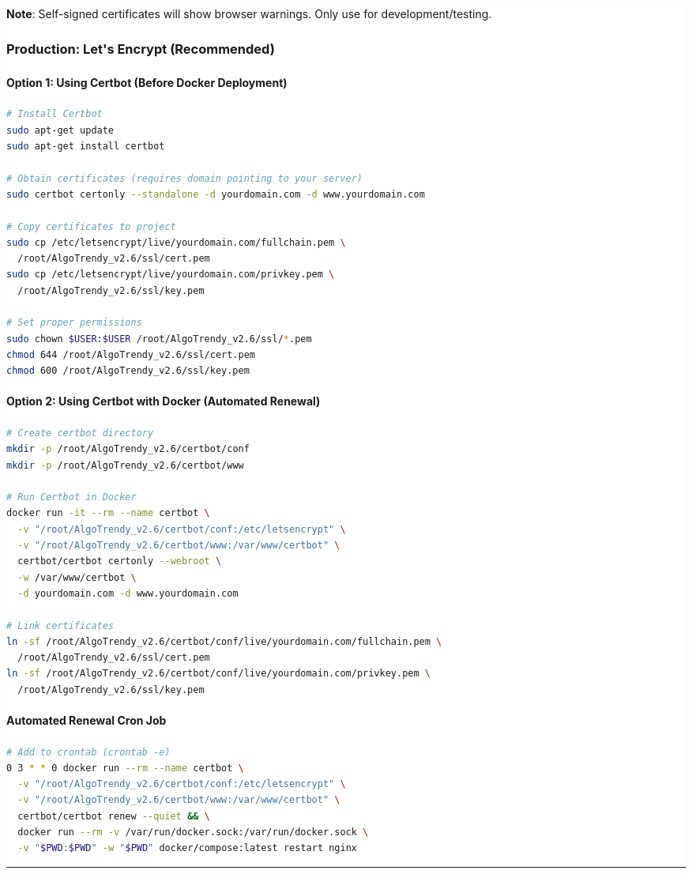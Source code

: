 **Note**: Self-signed certificates will show browser warnings. Only use for development/testing.

### Production: Let's Encrypt (Recommended)

#### Option 1: Using Certbot (Before Docker Deployment)

```bash
# Install Certbot
sudo apt-get update
sudo apt-get install certbot

# Obtain certificates (requires domain pointing to your server)
sudo certbot certonly --standalone -d yourdomain.com -d www.yourdomain.com

# Copy certificates to project
sudo cp /etc/letsencrypt/live/yourdomain.com/fullchain.pem \
  /root/AlgoTrendy_v2.6/ssl/cert.pem
sudo cp /etc/letsencrypt/live/yourdomain.com/privkey.pem \
  /root/AlgoTrendy_v2.6/ssl/key.pem

# Set proper permissions
sudo chown $USER:$USER /root/AlgoTrendy_v2.6/ssl/*.pem
chmod 644 /root/AlgoTrendy_v2.6/ssl/cert.pem
chmod 600 /root/AlgoTrendy_v2.6/ssl/key.pem
```

#### Option 2: Using Certbot with Docker (Automated Renewal)

```bash
# Create certbot directory
mkdir -p /root/AlgoTrendy_v2.6/certbot/conf
mkdir -p /root/AlgoTrendy_v2.6/certbot/www

# Run Certbot in Docker
docker run -it --rm --name certbot \
  -v "/root/AlgoTrendy_v2.6/certbot/conf:/etc/letsencrypt" \
  -v "/root/AlgoTrendy_v2.6/certbot/www:/var/www/certbot" \
  certbot/certbot certonly --webroot \
  -w /var/www/certbot \
  -d yourdomain.com -d www.yourdomain.com

# Link certificates
ln -sf /root/AlgoTrendy_v2.6/certbot/conf/live/yourdomain.com/fullchain.pem \
  /root/AlgoTrendy_v2.6/ssl/cert.pem
ln -sf /root/AlgoTrendy_v2.6/certbot/conf/live/yourdomain.com/privkey.pem \
  /root/AlgoTrendy_v2.6/ssl/key.pem
```

#### Automated Renewal Cron Job

```bash
# Add to crontab (crontab -e)
0 3 * * 0 docker run --rm --name certbot \
  -v "/root/AlgoTrendy_v2.6/certbot/conf:/etc/letsencrypt" \
  -v "/root/AlgoTrendy_v2.6/certbot/www:/var/www/certbot" \
  certbot/certbot renew --quiet && \
  docker run --rm -v /var/run/docker.sock:/var/run/docker.sock \
  -v "$PWD:$PWD" -w "$PWD" docker/compose:latest restart nginx
```

---